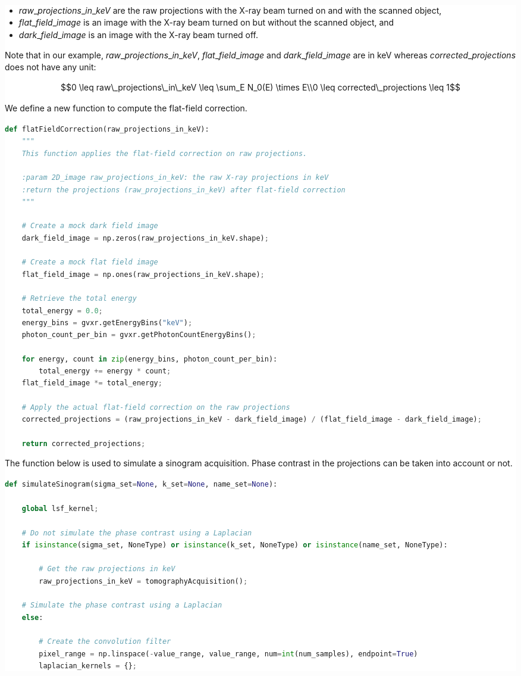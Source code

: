- $raw\_projections\_in\_keV$ are the raw projections with the X-ray beam turned on and with the scanned object,
- $flat\_field\_image$ is an image with the X-ray beam turned on but without the scanned object, and
- $dark\_field\_image$ is an image with the X-ray beam turned off.

Note that in our example, $raw\_projections\_in\_keV$, $flat\_field\_image$ and $dark\_field\_image$ are in keV whereas $corrected\_projections$ does not have any unit:

$$0 \leq raw\_projections\_in\_keV \leq  \sum_E N_0(E) \times E\\0 \leq corrected\_projections \leq 1$$

We define a new function to compute the flat-field correction.


```python
def flatFieldCorrection(raw_projections_in_keV):
    """
    This function applies the flat-field correction on raw projections.

    :param 2D_image raw_projections_in_keV: the raw X-ray projections in keV
    :return the projections (raw_projections_in_keV) after flat-field correction
    """

    # Create a mock dark field image
    dark_field_image = np.zeros(raw_projections_in_keV.shape);

    # Create a mock flat field image
    flat_field_image = np.ones(raw_projections_in_keV.shape);

    # Retrieve the total energy
    total_energy = 0.0;
    energy_bins = gvxr.getEnergyBins("keV");
    photon_count_per_bin = gvxr.getPhotonCountEnergyBins();

    for energy, count in zip(energy_bins, photon_count_per_bin):
        total_energy += energy * count;
    flat_field_image *= total_energy;

    # Apply the actual flat-field correction on the raw projections
    corrected_projections = (raw_projections_in_keV - dark_field_image) / (flat_field_image - dark_field_image);

    return corrected_projections;
```

The function below is used to simulate a sinogram acquisition. Phase contrast in the projections can be taken into account or not.


```python
def simulateSinogram(sigma_set=None, k_set=None, name_set=None):

    global lsf_kernel;

    # Do not simulate the phase contrast using a Laplacian
    if isinstance(sigma_set, NoneType) or isinstance(k_set, NoneType) or isinstance(name_set, NoneType):

        # Get the raw projections in keV
        raw_projections_in_keV = tomographyAcquisition();

    # Simulate the phase contrast using a Laplacian
    else:

        # Create the convolution filter
        pixel_range = np.linspace(-value_range, value_range, num=int(num_samples), endpoint=True)
        laplacian_kernels = {};
```